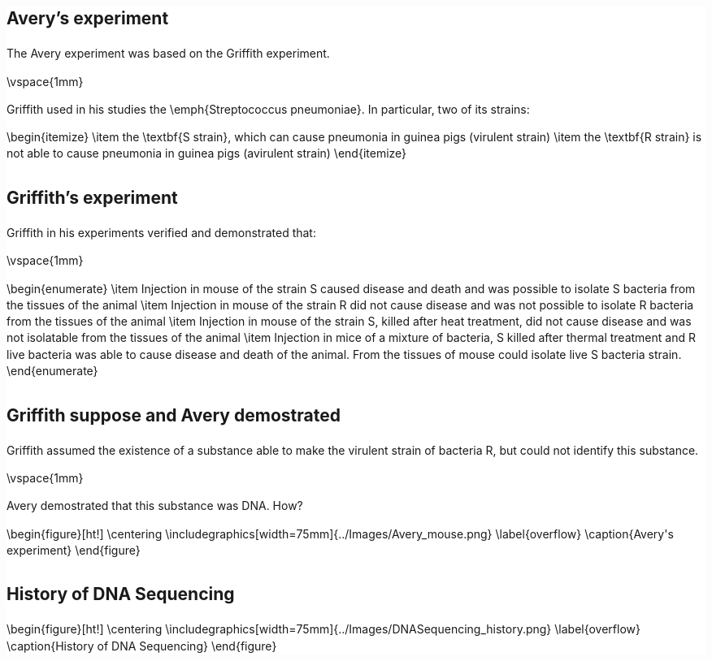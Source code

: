 ## Avery’s experiment

The Avery experiment was based on the Griffith experiment.

\vspace{1mm}

Griffith used in his studies the \emph{Streptococcus pneumoniae}. 
In particular, two of its strains:

\begin{itemize}
	\item the \textbf{S strain}, which can cause pneumonia in guinea pigs (virulent strain)
	\item the \textbf{R strain} is not able to cause pneumonia in guinea pigs (avirulent strain)
\end{itemize}


## Griffith’s experiment

Griffith in his experiments verified and demonstrated that:

\vspace{1mm}

\begin{enumerate}
	\item Injection in mouse of the strain S caused disease and death and was possible to isolate S bacteria from the tissues of the animal
	\item Injection in mouse of the strain R did not cause disease and was not possible to isolate R bacteria from the tissues of the animal
	\item Injection in mouse of the strain S, killed after heat treatment, did not cause disease and was not isolatable from the tissues of the animal
	\item Injection in mice of a mixture of bacteria, S killed after thermal treatment and R live bacteria was able to cause disease and death of the animal. From the tissues of mouse could isolate live S bacteria strain.
\end{enumerate}

## Griffith suppose and Avery demostrated

Griffith assumed the existence of a substance able to make the virulent strain of bacteria R, but could not identify this substance.

\vspace{1mm}

Avery demostrated that this substance was DNA. How? 

\begin{figure}[ht!]
	\centering
	\includegraphics[width=75mm]{../Images/Avery_mouse.png}
	\label{overflow}
	\caption{Avery's experiment}
	\end{figure}

## History of DNA Sequencing

\begin{figure}[ht!]
	\centering
	\includegraphics[width=75mm]{../Images/DNASequencing_history.png}
	\label{overflow}
	\caption{History of DNA Sequencing}
	\end{figure}
